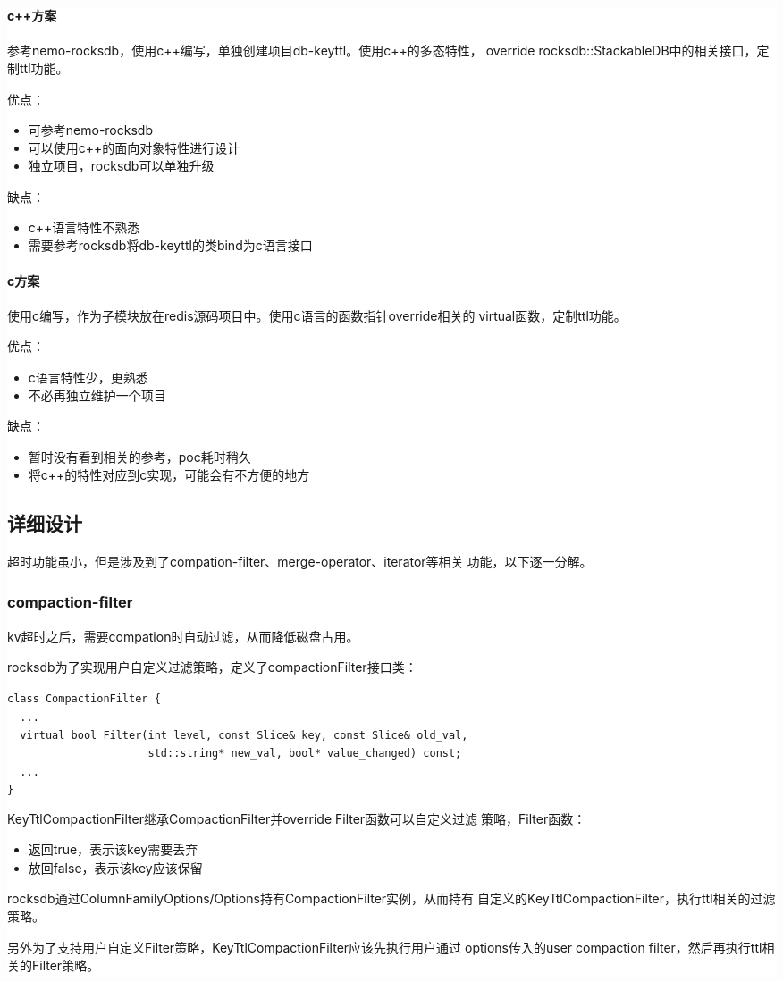 #### c++方案

参考nemo-rocksdb，使用c++编写，单独创建项目db-keyttl。使用c++的多态特性，
override rocksdb::StackableDB中的相关接口，定制ttl功能。

优点：
- 可参考nemo-rocksdb
- 可以使用c++的面向对象特性进行设计
- 独立项目，rocksdb可以单独升级

缺点：
- c++语言特性不熟悉
- 需要参考rocksdb将db-keyttl的类bind为c语言接口


#### c方案

使用c编写，作为子模块放在redis源码项目中。使用c语言的函数指针override相关的
virtual函数，定制ttl功能。

优点：
- c语言特性少，更熟悉
- 不必再独立维护一个项目

缺点：
- 暂时没有看到相关的参考，poc耗时稍久
- 将c++的特性对应到c实现，可能会有不方便的地方


## 详细设计

超时功能虽小，但是涉及到了compation-filter、merge-operator、iterator等相关
功能，以下逐一分解。

### compaction-filter

kv超时之后，需要compation时自动过滤，从而降低磁盘占用。

rocksdb为了实现用户自定义过滤策略，定义了compactionFilter接口类：

```
class CompactionFilter {
  ...
  virtual bool Filter(int level, const Slice& key, const Slice& old_val,
                      std::string* new_val, bool* value_changed) const;
  ...
}
```
KeyTtlCompactionFilter继承CompactionFilter并override Filter函数可以自定义过滤
策略，Filter函数：
- 返回true，表示该key需要丢弃
- 放回false，表示该key应该保留

rocksdb通过ColumnFamilyOptions/Options持有CompactionFilter实例，从而持有
自定义的KeyTtlCompactionFilter，执行ttl相关的过滤策略。

另外为了支持用户自定义Filter策略，KeyTtlCompactionFilter应该先执行用户通过
options传入的user compaction filter，然后再执行ttl相关的Filter策略。
